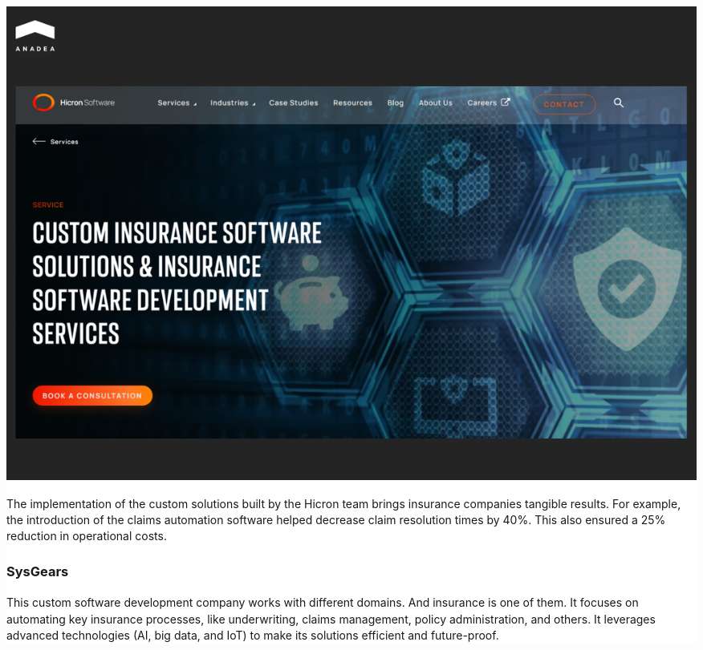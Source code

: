 ![](hicron.png)

The implementation of the custom solutions built by the Hicron team brings insurance companies tangible results. For example, the introduction of the claims automation software helped decrease claim resolution times by 40%. This also ensured a 25% reduction in operational costs.

### SysGears

This custom software development company works with different domains. And insurance is one of them. It focuses on automating key insurance processes, like underwriting, claims management, policy administration, and others. It leverages advanced technologies (AI, big data, and IoT) to make its solutions efficient and future-proof.
